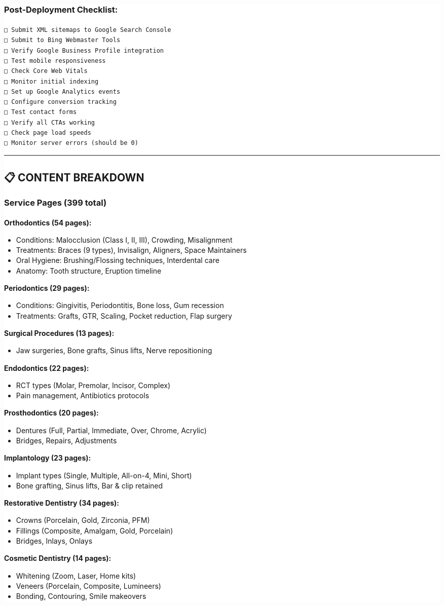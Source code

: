 ### **Post-Deployment Checklist:**

```
□ Submit XML sitemaps to Google Search Console
□ Submit to Bing Webmaster Tools
□ Verify Google Business Profile integration
□ Test mobile responsiveness
□ Check Core Web Vitals
□ Monitor initial indexing
□ Set up Google Analytics events
□ Configure conversion tracking
□ Test contact forms
□ Verify all CTAs working
□ Check page load speeds
□ Monitor server errors (should be 0)
```

---

## 📋 CONTENT BREAKDOWN

### **Service Pages (399 total)**

**Orthodontics (54 pages):**
- Conditions: Malocclusion (Class I, II, III), Crowding, Misalignment
- Treatments: Braces (9 types), Invisalign, Aligners, Space Maintainers
- Oral Hygiene: Brushing/Flossing techniques, Interdental care
- Anatomy: Tooth structure, Eruption timeline

**Periodontics (29 pages):**
- Conditions: Gingivitis, Periodontitis, Bone loss, Gum recession
- Treatments: Grafts, GTR, Scaling, Pocket reduction, Flap surgery

**Surgical Procedures (13 pages):**
- Jaw surgeries, Bone grafts, Sinus lifts, Nerve repositioning

**Endodontics (22 pages):**
- RCT types (Molar, Premolar, Incisor, Complex)
- Pain management, Antibiotics protocols

**Prosthodontics (20 pages):**
- Dentures (Full, Partial, Immediate, Over, Chrome, Acrylic)
- Bridges, Repairs, Adjustments

**Implantology (23 pages):**
- Implant types (Single, Multiple, All-on-4, Mini, Short)
- Bone grafting, Sinus lifts, Bar & clip retained

**Restorative Dentistry (34 pages):**
- Crowns (Porcelain, Gold, Zirconia, PFM)
- Fillings (Composite, Amalgam, Gold, Porcelain)
- Bridges, Inlays, Onlays

**Cosmetic Dentistry (14 pages):**
- Whitening (Zoom, Laser, Home kits)
- Veneers (Porcelain, Composite, Lumineers)
- Bonding, Contouring, Smile makeovers
